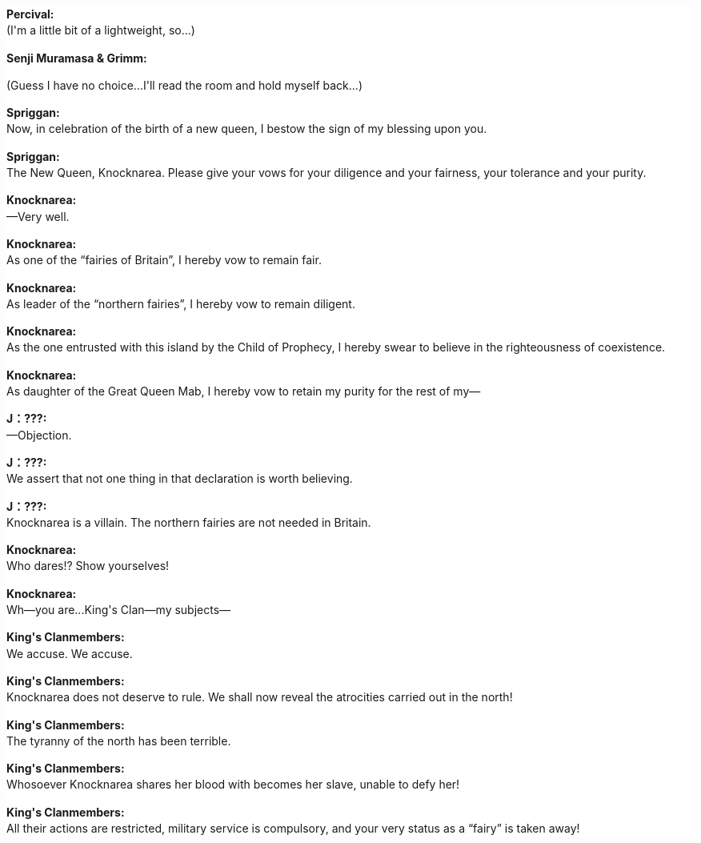 **Percival:**   
(I'm a little bit of a lightweight, so...)  
   
**Senji Muramasa & Grimm:**   
   
(Guess I have no choice...I'll read the room and hold myself back...)  
   
**Spriggan:**   
Now, in celebration of the birth of a new queen, I bestow the sign of my blessing upon you.   
   
**Spriggan:**   
The New Queen, Knocknarea. Please give your vows for your diligence and your fairness, your tolerance and your purity.   
   
**Knocknarea:**   
&mdash;Very well.   
   
**Knocknarea:**   
As one of the “fairies of Britain”, I hereby vow to remain fair.   
   
**Knocknarea:**   
As leader of the “northern fairies”, I hereby vow to remain diligent.   
   
**Knocknarea:**   
As the one entrusted with this island by the Child of Prophecy, I hereby swear to believe in the righteousness of coexistence.   
   
**Knocknarea:**   
As daughter of the Great Queen Mab, I hereby vow to retain my purity for the rest of my&mdash;  
   
**J：???:**  
&mdash;Objection.   
   
**J：???:**  
We assert that not one thing in that declaration is worth believing.   
   
**J：???:**  
Knocknarea is a villain. The northern fairies are not needed in Britain.   
   
**Knocknarea:**   
Who dares!? Show yourselves!   
   
**Knocknarea:**   
Wh&mdash;you are...King's Clan&mdash;my subjects&mdash;  
   
**King's Clanmembers:**   
We accuse. We accuse.   
   
**King's Clanmembers:**   
Knocknarea does not deserve to rule. We shall now reveal the atrocities carried out in the north!   
   
**King's Clanmembers:**   
The tyranny of the north has been terrible.   
   
**King's Clanmembers:**   
Whosoever Knocknarea shares her blood with becomes her slave, unable to defy her!   
   
**King's Clanmembers:**   
All their actions are restricted, military service is compulsory, and your very status as a “fairy” is taken away!   
   
